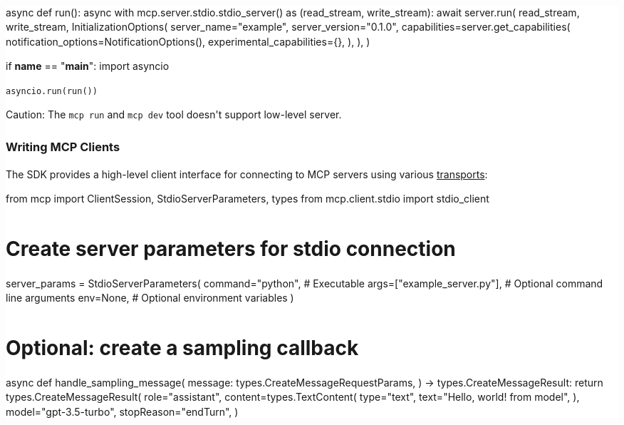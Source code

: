 async def run():
    async with mcp.server.stdio.stdio_server() as (read_stream, write_stream):
        await server.run(
            read_stream,
            write_stream,
            InitializationOptions(
                server_name="example",
                server_version="0.1.0",
                capabilities=server.get_capabilities(
                    notification_options=NotificationOptions(),
                    experimental_capabilities={},
                ),
            ),
        )

if  __name__  == "__main__":
    import asyncio

    asyncio.run(run())

Caution: The `mcp run` and `mcp dev` tool doesn't support low-level server.

### Writing MCP Clients

The SDK provides a high-level client interface for connecting to MCP servers using various [transports](https://modelcontextprotocol.io/specification/2025-03-26/basic/transports):

from mcp import ClientSession, StdioServerParameters, types
from mcp.client.stdio import stdio_client

# Create server parameters for stdio connection
server_params = StdioServerParameters(
    command="python",  # Executable
    args=["example_server.py"],  # Optional command line arguments
    env=None,  # Optional environment variables
)

# Optional: create a sampling callback
async def handle_sampling_message(
    message: types.CreateMessageRequestParams,
) -> types.CreateMessageResult:
    return types.CreateMessageResult(
        role="assistant",
        content=types.TextContent(
            type="text",
            text="Hello, world! from model",
        ),
        model="gpt-3.5-turbo",
        stopReason="endTurn",
    )
